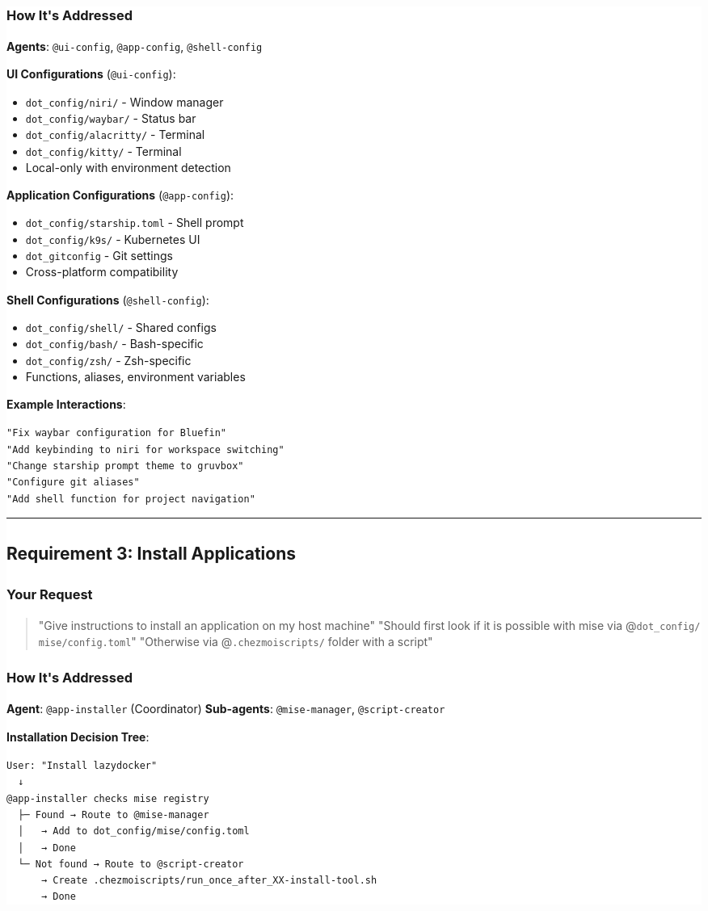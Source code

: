 ### How It's Addressed

**Agents**: `@ui-config`, `@app-config`, `@shell-config`

**UI Configurations** (`@ui-config`):
- `dot_config/niri/` - Window manager
- `dot_config/waybar/` - Status bar
- `dot_config/alacritty/` - Terminal
- `dot_config/kitty/` - Terminal
- Local-only with environment detection

**Application Configurations** (`@app-config`):
- `dot_config/starship.toml` - Shell prompt
- `dot_config/k9s/` - Kubernetes UI
- `dot_gitconfig` - Git settings
- Cross-platform compatibility

**Shell Configurations** (`@shell-config`):
- `dot_config/shell/` - Shared configs
- `dot_config/bash/` - Bash-specific
- `dot_config/zsh/` - Zsh-specific
- Functions, aliases, environment variables

**Example Interactions**:
```
"Fix waybar configuration for Bluefin"
"Add keybinding to niri for workspace switching"
"Change starship prompt theme to gruvbox"
"Configure git aliases"
"Add shell function for project navigation"
```

---

## Requirement 3: Install Applications

### Your Request
> "Give instructions to install an application on my host machine"
> "Should first look if it is possible with mise via @`dot_config/mise/config.toml`"
> "Otherwise via @`.chezmoiscripts/` folder with a script"

### How It's Addressed

**Agent**: `@app-installer` (Coordinator)
**Sub-agents**: `@mise-manager`, `@script-creator`

**Installation Decision Tree**:
```
User: "Install lazydocker"
  ↓
@app-installer checks mise registry
  ├─ Found → Route to @mise-manager
  │   → Add to dot_config/mise/config.toml
  │   → Done
  └─ Not found → Route to @script-creator
      → Create .chezmoiscripts/run_once_after_XX-install-tool.sh
      → Done
```
